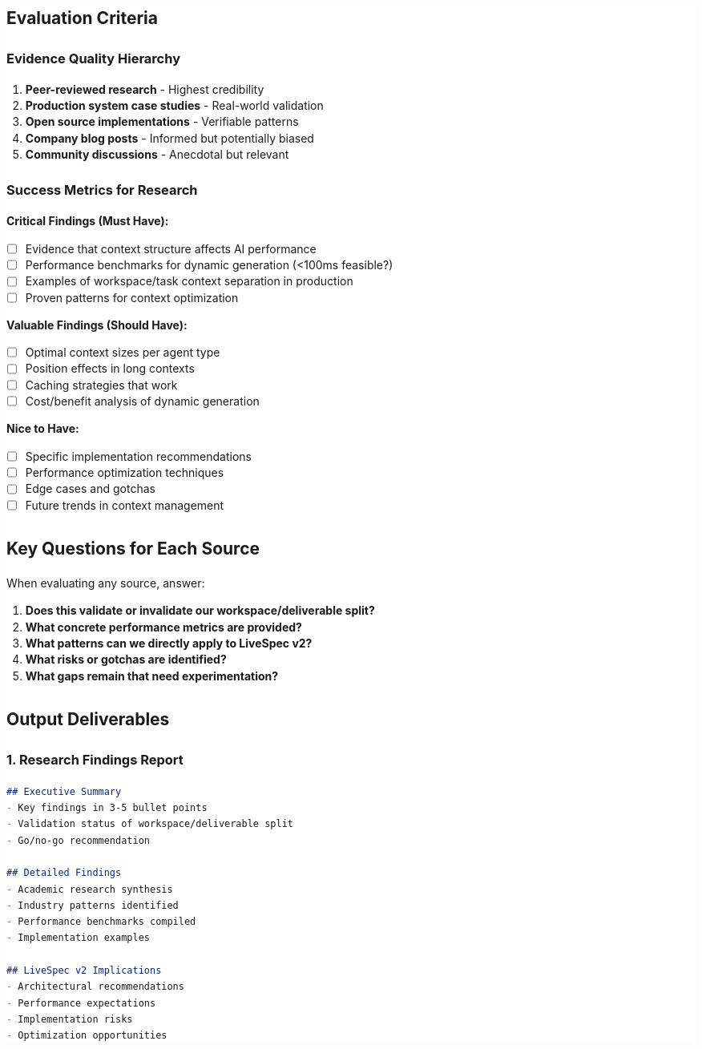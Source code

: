## Evaluation Criteria

### Evidence Quality Hierarchy
1. **Peer-reviewed research** - Highest credibility
2. **Production system case studies** - Real-world validation
3. **Open source implementations** - Verifiable patterns
4. **Company blog posts** - Informed but potentially biased
5. **Community discussions** - Anecdotal but relevant

### Success Metrics for Research

**Critical Findings (Must Have):**
- [ ] Evidence that context structure affects AI performance
- [ ] Performance benchmarks for dynamic generation (<100ms feasible?)
- [ ] Examples of workspace/task context separation in production
- [ ] Proven patterns for context optimization

**Valuable Findings (Should Have):**
- [ ] Optimal context sizes per agent type
- [ ] Position effects in long contexts
- [ ] Caching strategies that work
- [ ] Cost/benefit analysis of dynamic generation

**Nice to Have:**
- [ ] Specific implementation recommendations
- [ ] Performance optimization techniques
- [ ] Edge cases and gotchas
- [ ] Future trends in context management

## Key Questions for Each Source

When evaluating any source, answer:
1. **Does this validate or invalidate our workspace/deliverable split?**
2. **What concrete performance metrics are provided?**
3. **What patterns can we directly apply to LiveSpec v2?**
4. **What risks or gotchas are identified?**
5. **What gaps remain that need experimentation?**

## Output Deliverables

### 1. Research Findings Report
```markdown
## Executive Summary
- Key findings in 3-5 bullet points
- Validation status of workspace/deliverable split
- Go/no-go recommendation

## Detailed Findings
- Academic research synthesis
- Industry patterns identified
- Performance benchmarks compiled
- Implementation examples

## LiveSpec v2 Implications
- Architectural recommendations
- Performance expectations
- Implementation risks
- Optimization opportunities
```

